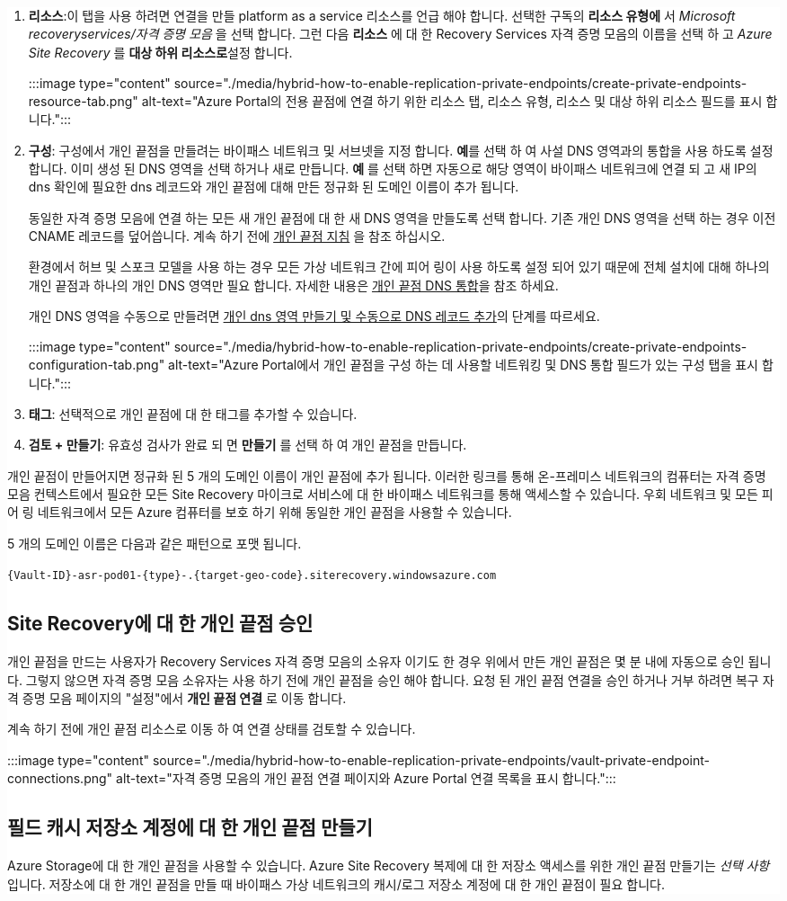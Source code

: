    1. **리소스**:이 탭을 사용 하려면 연결을 만들 platform as a service 리소스를 언급 해야 합니다. 선택한 구독의 **리소스 유형에** 서 _Microsoft recoveryservices/자격 증명 모음_ 을 선택 합니다. 그런 다음 **리소스** 에 대 한 Recovery Services 자격 증명 모음의 이름을 선택 하 고 _Azure Site Recovery_ 를 **대상 하위 리소스로**설정 합니다.

      :::image type="content" source="./media/hybrid-how-to-enable-replication-private-endpoints/create-private-endpoints-resource-tab.png" alt-text="Azure Portal의 전용 끝점에 연결 하기 위한 리소스 탭, 리소스 유형, 리소스 및 대상 하위 리소스 필드를 표시 합니다.":::

   1. **구성**: 구성에서 개인 끝점을 만들려는 바이패스 네트워크 및 서브넷을 지정 합니다. **예**를 선택 하 여 사설 DNS 영역과의 통합을 사용 하도록 설정 합니다.
      이미 생성 된 DNS 영역을 선택 하거나 새로 만듭니다. **예** 를 선택 하면 자동으로 해당 영역이 바이패스 네트워크에 연결 되 고 새 IP의 dns 확인에 필요한 dns 레코드와 개인 끝점에 대해 만든 정규화 된 도메인 이름이 추가 됩니다.

      동일한 자격 증명 모음에 연결 하는 모든 새 개인 끝점에 대 한 새 DNS 영역을 만들도록 선택 합니다. 기존 개인 DNS 영역을 선택 하는 경우 이전 CNAME 레코드를 덮어씁니다. 계속 하기 전에 [개인 끝점 지침](../private-link/private-endpoint-overview.md#private-endpoint-properties) 을 참조 하십시오.

      환경에서 허브 및 스포크 모델을 사용 하는 경우 모든 가상 네트워크 간에 피어 링이 사용 하도록 설정 되어 있기 때문에 전체 설치에 대해 하나의 개인 끝점과 하나의 개인 DNS 영역만 필요 합니다. 자세한 내용은 [개인 끝점 DNS 통합](../private-link/private-endpoint-dns.md#virtual-network-workloads-without-custom-dns-server)을 참조 하세요.

      개인 DNS 영역을 수동으로 만들려면 [개인 dns 영역 만들기 및 수동으로 DNS 레코드 추가](#create-private-dns-zones-and-add-dns-records-manually)의 단계를 따르세요.

      :::image type="content" source="./media/hybrid-how-to-enable-replication-private-endpoints/create-private-endpoints-configuration-tab.png" alt-text="Azure Portal에서 개인 끝점을 구성 하는 데 사용할 네트워킹 및 DNS 통합 필드가 있는 구성 탭을 표시 합니다.":::

   1. **태그**: 선택적으로 개인 끝점에 대 한 태그를 추가할 수 있습니다.

   1. **검토 \+ 만들기**: 유효성 검사가 완료 되 면 **만들기** 를 선택 하 여 개인 끝점을 만듭니다.

개인 끝점이 만들어지면 정규화 된 5 개의 도메인 이름이 개인 끝점에 추가 됩니다. 이러한 링크를 통해 온-프레미스 네트워크의 컴퓨터는 자격 증명 모음 컨텍스트에서 필요한 모든 Site Recovery 마이크로 서비스에 대 한 바이패스 네트워크를 통해 액세스할 수 있습니다. 우회 네트워크 및 모든 피어 링 네트워크에서 모든 Azure 컴퓨터를 보호 하기 위해 동일한 개인 끝점을 사용할 수 있습니다.

5 개의 도메인 이름은 다음과 같은 패턴으로 포맷 됩니다.

`{Vault-ID}-asr-pod01-{type}-.{target-geo-code}.siterecovery.windowsazure.com`

## <a name="approve-private-endpoints-for-site-recovery"></a>Site Recovery에 대 한 개인 끝점 승인

개인 끝점을 만드는 사용자가 Recovery Services 자격 증명 모음의 소유자 이기도 한 경우 위에서 만든 개인 끝점은 몇 분 내에 자동으로 승인 됩니다. 그렇지 않으면 자격 증명 모음 소유자는 사용 하기 전에 개인 끝점을 승인 해야 합니다. 요청 된 개인 끝점 연결을 승인 하거나 거부 하려면 복구 자격 증명 모음 페이지의 "설정"에서 **개인 끝점 연결** 로 이동 합니다.

계속 하기 전에 개인 끝점 리소스로 이동 하 여 연결 상태를 검토할 수 있습니다.

:::image type="content" source="./media/hybrid-how-to-enable-replication-private-endpoints/vault-private-endpoint-connections.png" alt-text="자격 증명 모음의 개인 끝점 연결 페이지와 Azure Portal 연결 목록을 표시 합니다.":::

## <a name="optional-create-private-endpoints-for-the-cache-storage-account"></a><a name="create-private-endpoints-for-the-cache-storage-account"></a>필드 캐시 저장소 계정에 대 한 개인 끝점 만들기

Azure Storage에 대 한 개인 끝점을 사용할 수 있습니다. Azure Site Recovery 복제에 대 한 저장소 액세스를 위한 개인 끝점 만들기는 _선택 사항_ 입니다. 저장소에 대 한 개인 끝점을 만들 때 바이패스 가상 네트워크의 캐시/로그 저장소 계정에 대 한 개인 끝점이 필요 합니다.
